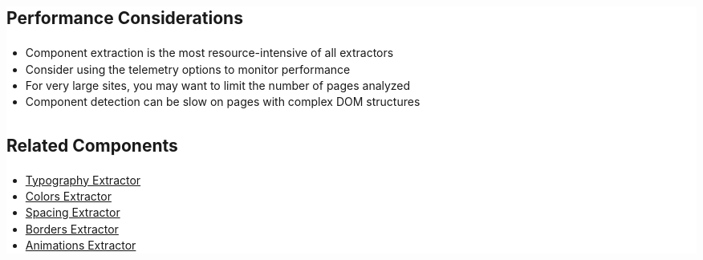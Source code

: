 ## Performance Considerations

- Component extraction is the most resource-intensive of all extractors
- Consider using the telemetry options to monitor performance
- For very large sites, you may want to limit the number of pages analyzed
- Component detection can be slow on pages with complex DOM structures

## Related Components

- [Typography Extractor](./typography-extractor.md)
- [Colors Extractor](./colors-extractor.md)
- [Spacing Extractor](./spacing-extractor.md)
- [Borders Extractor](./borders-extractor.md)
- [Animations Extractor](./animations-extractor.md)

